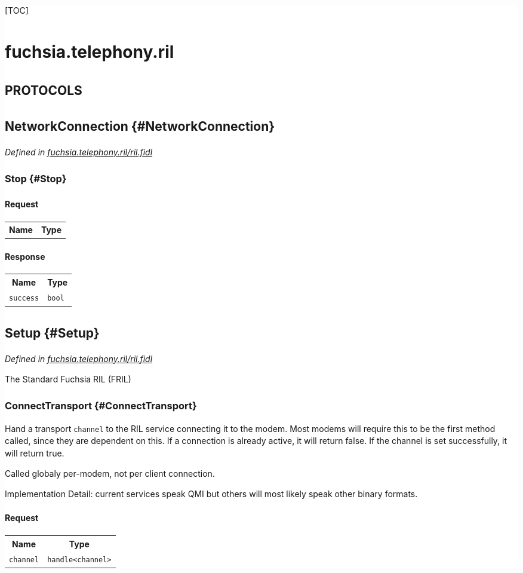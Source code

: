 [TOC]

# fuchsia.telephony.ril


## **PROTOCOLS**

## NetworkConnection {#NetworkConnection}
*Defined in [fuchsia.telephony.ril/ril.fidl](https://fuchsia.googlesource.com/fuchsia/+/master/sdk/fidl/fuchsia.telephony.ril/ril.fidl#29)*


### Stop {#Stop}


#### Request
<table>
    <tr><th>Name</th><th>Type</th></tr>
    </table>


#### Response
<table>
    <tr><th>Name</th><th>Type</th></tr>
    <tr>
            <td><code>success</code></td>
            <td>
                <code>bool</code>
            </td>
        </tr></table>

## Setup {#Setup}
*Defined in [fuchsia.telephony.ril/ril.fidl](https://fuchsia.googlesource.com/fuchsia/+/master/sdk/fidl/fuchsia.telephony.ril/ril.fidl#44)*

<p>The Standard Fuchsia RIL (FRIL)</p>

### ConnectTransport {#ConnectTransport}

<p>Hand a transport <code>channel</code> to the RIL service connecting it to the modem. Most
modems will require this to be the first method called, since they are dependent
on this. If a connection is already active, it will return false. If the channel
is set successfully, it will return true.</p>
<p>Called globaly per-modem, not per client connection.</p>
<p>Implementation Detail: current services speak QMI but others will most likely speak other
binary formats.</p>

#### Request
<table>
    <tr><th>Name</th><th>Type</th></tr>
    <tr>
            <td><code>channel</code></td>
            <td>
                <code>handle&lt;channel&gt;</code>
            </td>
        </tr></table>
